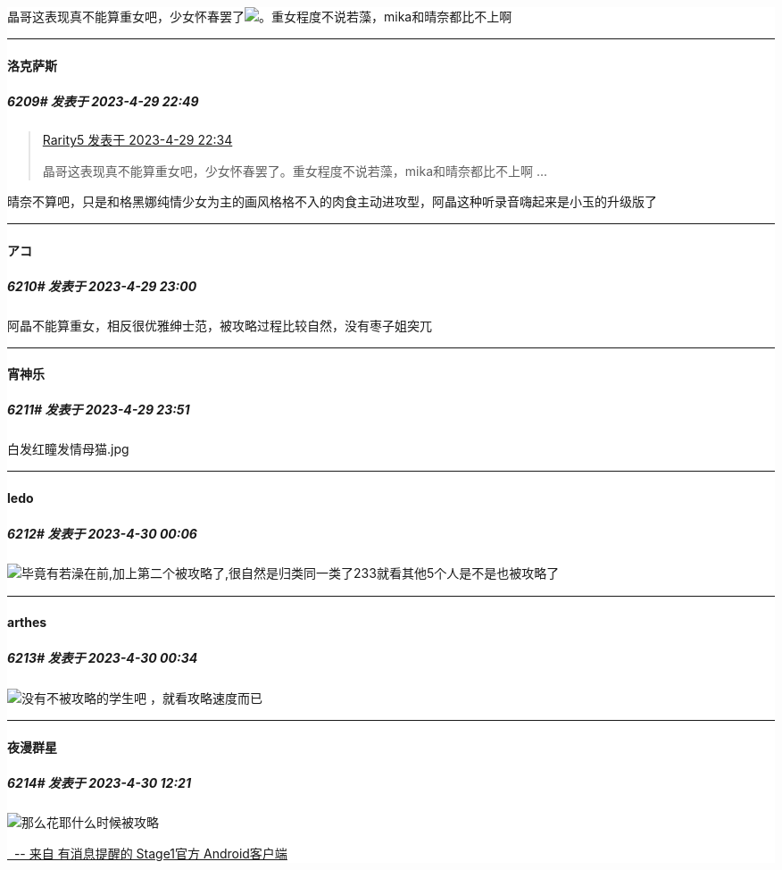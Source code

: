 晶哥这表现真不能算重女吧，少女怀春罢了<img src="https://static.saraba1st.com/image/smiley/face2017/076.png" referrerpolicy="no-referrer">。重女程度不说若藻，mika和晴奈都比不上啊


*****

####  洛克萨斯  
##### 6209#       发表于 2023-4-29 22:49

<blockquote><a href="httphttps://bbs.saraba1st.com/2b/forum.php?mod=redirect&amp;goto=findpost&amp;pid=60665014&amp;ptid=1986197" target="_blank">Rarity5 发表于 2023-4-29 22:34</a>

晶哥这表现真不能算重女吧，少女怀春罢了。重女程度不说若藻，mika和晴奈都比不上啊 ...</blockquote>
晴奈不算吧，只是和格黑娜纯情少女为主的画风格格不入的肉食主动进攻型，阿晶这种听录音嗨起来是小玉的升级版了


*****

####  アコ  
##### 6210#       发表于 2023-4-29 23:00

阿晶不能算重女，相反很优雅绅士范，被攻略过程比较自然，没有枣子姐突兀


*****

####  宵神乐  
##### 6211#       发表于 2023-4-29 23:51

白发红瞳发情母猫.jpg

*****

####  ledo  
##### 6212#       发表于 2023-4-30 00:06

<img src="https://static.saraba1st.com/image/smiley/face2017/067.png" referrerpolicy="no-referrer">毕竟有若澡在前,加上第二个被攻略了,很自然是归类同一类了233就看其他5个人是不是也被攻略了


*****

####  arthes  
##### 6213#       发表于 2023-4-30 00:34

<img src="https://static.saraba1st.com/image/smiley/face2017/002.png" referrerpolicy="no-referrer">没有不被攻略的学生吧 ，就看攻略速度而已


*****

####  夜漫群星  
##### 6214#       发表于 2023-4-30 12:21

<img src="https://static.saraba1st.com/image/smiley/face2017/035.png" referrerpolicy="no-referrer">那么花耶什么时候被攻略

[  -- 来自 有消息提醒的 Stage1官方 Android客户端](https://www.coolapk.com/apk/140634)
